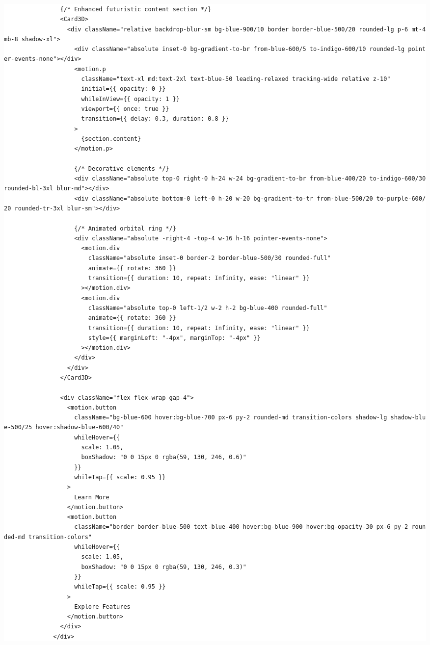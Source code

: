                     
                    {/* Enhanced futuristic content section */}
                    <Card3D>
                      <div className="relative backdrop-blur-sm bg-blue-900/10 border border-blue-500/20 rounded-lg p-6 mt-4 mb-8 shadow-xl">
                        <div className="absolute inset-0 bg-gradient-to-br from-blue-600/5 to-indigo-600/10 rounded-lg pointer-events-none"></div>
                        <motion.p 
                          className="text-xl md:text-2xl text-blue-50 leading-relaxed tracking-wide relative z-10"
                          initial={{ opacity: 0 }}
                          whileInView={{ opacity: 1 }}
                          viewport={{ once: true }}
                          transition={{ delay: 0.3, duration: 0.8 }}
                        >
                          {section.content}
                        </motion.p>
                        
                        {/* Decorative elements */}
                        <div className="absolute top-0 right-0 h-24 w-24 bg-gradient-to-br from-blue-400/20 to-indigo-600/30 rounded-bl-3xl blur-md"></div>
                        <div className="absolute bottom-0 left-0 h-20 w-20 bg-gradient-to-tr from-blue-500/20 to-purple-600/20 rounded-tr-3xl blur-sm"></div>
                        
                        {/* Animated orbital ring */}
                        <div className="absolute -right-4 -top-4 w-16 h-16 pointer-events-none">
                          <motion.div 
                            className="absolute inset-0 border-2 border-blue-500/30 rounded-full"
                            animate={{ rotate: 360 }}
                            transition={{ duration: 10, repeat: Infinity, ease: "linear" }}
                          ></motion.div>
                          <motion.div 
                            className="absolute top-0 left-1/2 w-2 h-2 bg-blue-400 rounded-full"
                            animate={{ rotate: 360 }}
                            transition={{ duration: 10, repeat: Infinity, ease: "linear" }}
                            style={{ marginLeft: "-4px", marginTop: "-4px" }}
                          ></motion.div>
                        </div>
                      </div>
                    </Card3D>
                    
                    <div className="flex flex-wrap gap-4">
                      <motion.button 
                        className="bg-blue-600 hover:bg-blue-700 px-6 py-2 rounded-md transition-colors shadow-lg shadow-blue-500/25 hover:shadow-blue-600/40"
                        whileHover={{ 
                          scale: 1.05,
                          boxShadow: "0 0 15px 0 rgba(59, 130, 246, 0.6)"
                        }}
                        whileTap={{ scale: 0.95 }}
                      >
                        Learn More
                      </motion.button>
                      <motion.button 
                        className="border border-blue-500 text-blue-400 hover:bg-blue-900 hover:bg-opacity-30 px-6 py-2 rounded-md transition-colors"
                        whileHover={{ 
                          scale: 1.05,
                          boxShadow: "0 0 15px 0 rgba(59, 130, 246, 0.3)"
                        }}
                        whileTap={{ scale: 0.95 }}
                      >
                        Explore Features
                      </motion.button>
                    </div>
                  </div>